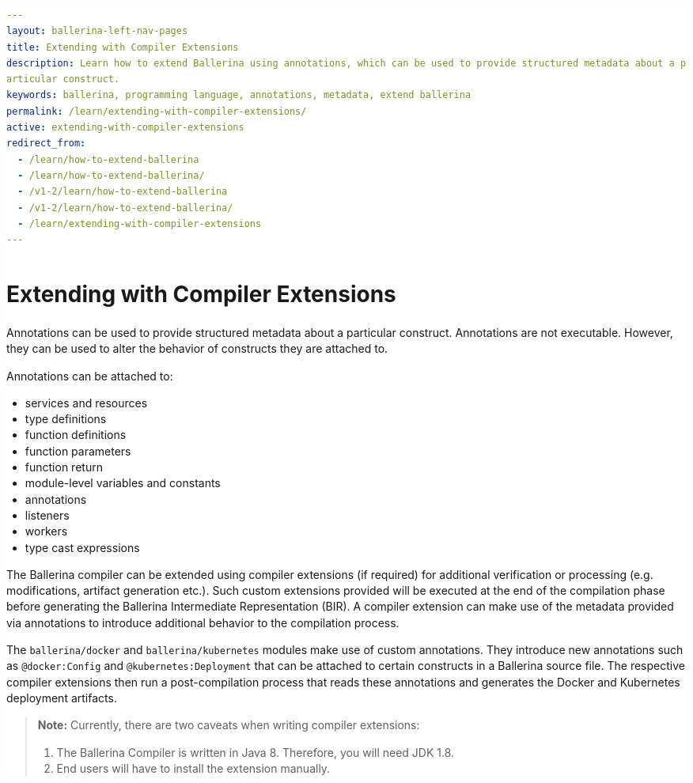 ```yaml
---
layout: ballerina-left-nav-pages
title: Extending with Compiler Extensions
description: Learn how to extend Ballerina using annotations, which can be used to provide structured metadata about a particular construct.
keywords: ballerina, programming language, annotations, metadata, extend ballerina
permalink: /learn/extending-with-compiler-extensions/
active: extending-with-compiler-extensions
redirect_from:
  - /learn/how-to-extend-ballerina
  - /learn/how-to-extend-ballerina/
  - /v1-2/learn/how-to-extend-ballerina
  - /v1-2/learn/how-to-extend-ballerina/
  - /learn/extending-with-compiler-extensions
---
```


# Extending with Compiler Extensions 

Annotations can be used to provide structured metadata about a particular construct. Annotations are not executable. However, they can be used to alter the behavior of constructs they are attached to.

Annotations can be attached to:
- services and resources
- type definitions
- function definitions
- function parameters
- function return
- module-level variables and constants
- annotations
- listeners
- workers
- type cast expressions

The Ballerina compiler can be extended using compiler extensions (if required) for additional verification or processing (e.g. modifications, artifact generation etc.). Such custom extensions provided will be executed at the end of the compilation phase before generating the Ballerina Intermediate Representation (BIR). A compiler extension can make use of the metadata provided via annotations to introduce additional behavior to the compilation process. 

The `ballerina/docker` and `ballerina/kubernetes` modules make use of custom annotations. They introduce new annotations such as `@docker:Config` and `@kubernetes:Deployment` that can be attached to certain constructs in a Ballerina source file. The respective compiler extensions then run a post-compilation process that reads these annotations and generates the Docker and Kubernetes deployment artifacts.

> **Note:** Currently, there are two caveats when writing compiler extensions:
> 1. The Ballerina Compiler is written in Java 8. Therefore, you will need JDK 1.8.
> 2. End users will have to install the extension manually.
